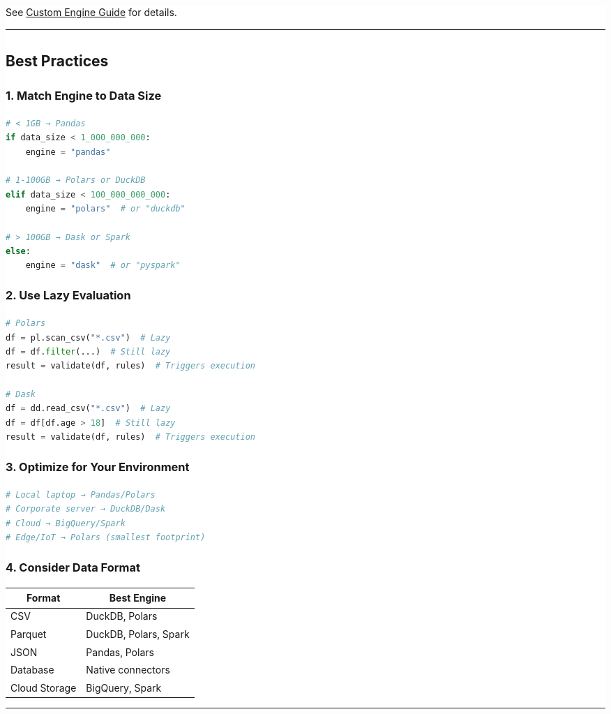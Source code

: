 See [Custom Engine Guide](custom-engine.md) for details.

---

## Best Practices

### 1. Match Engine to Data Size

```python
# < 1GB → Pandas
if data_size < 1_000_000_000:
    engine = "pandas"

# 1-100GB → Polars or DuckDB
elif data_size < 100_000_000_000:
    engine = "polars"  # or "duckdb"

# > 100GB → Dask or Spark
else:
    engine = "dask"  # or "pyspark"
```

### 2. Use Lazy Evaluation

```python
# Polars
df = pl.scan_csv("*.csv")  # Lazy
df = df.filter(...)  # Still lazy
result = validate(df, rules)  # Triggers execution

# Dask
df = dd.read_csv("*.csv")  # Lazy
df = df[df.age > 18]  # Still lazy
result = validate(df, rules)  # Triggers execution
```

### 3. Optimize for Your Environment

```python
# Local laptop → Pandas/Polars
# Corporate server → DuckDB/Dask
# Cloud → BigQuery/Spark
# Edge/IoT → Polars (smallest footprint)
```

### 4. Consider Data Format

| Format | Best Engine |
|--------|-------------|
| CSV | DuckDB, Polars |
| Parquet | DuckDB, Polars, Spark |
| JSON | Pandas, Polars |
| Database | Native connectors |
| Cloud Storage | BigQuery, Spark |

---